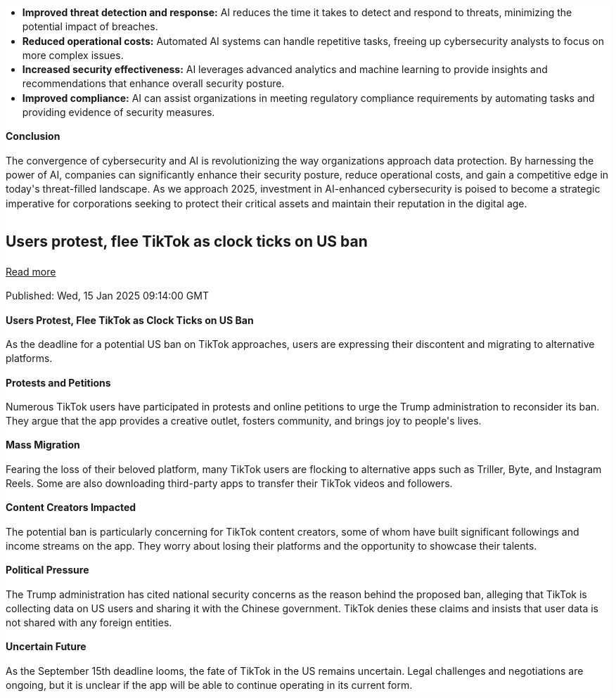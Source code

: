 * **Improved threat detection and response:** AI reduces the time it takes to detect and respond to threats, minimizing the potential impact of breaches.
* **Reduced operational costs:** Automated AI systems can handle repetitive tasks, freeing up cybersecurity analysts to focus on more complex issues.
* **Increased security effectiveness:** AI leverages advanced analytics and machine learning to provide insights and recommendations that enhance overall security posture.
* **Improved compliance:** AI can assist organizations in meeting regulatory compliance requirements by automating tasks and providing evidence of security measures.

**Conclusion**

The convergence of cybersecurity and AI is revolutionizing the way organizations approach data protection. By harnessing the power of AI, companies can significantly enhance their security posture, reduce operational costs, and gain a competitive edge in today's threat-filled landscape. As we approach 2025, investment in AI-enhanced cybersecurity is poised to become a strategic imperative for corporations seeking to protect their critical assets and maintain their reputation in the digital age.

## Users protest, flee TikTok as clock ticks on US ban
[Read more](https://www.computerweekly.com/news/366618058/Users-protest-flee-TikTok-as-clock-ticks-on-US-ban)

Published: Wed, 15 Jan 2025 09:14:00 GMT

**Users Protest, Flee TikTok as Clock Ticks on US Ban**

As the deadline for a potential US ban on TikTok approaches, users are expressing their discontent and migrating to alternative platforms.

**Protests and Petitions**

Numerous TikTok users have participated in protests and online petitions to urge the Trump administration to reconsider its ban. They argue that the app provides a creative outlet, fosters community, and brings joy to people's lives.

**Mass Migration**

Fearing the loss of their beloved platform, many TikTok users are flocking to alternative apps such as Triller, Byte, and Instagram Reels. Some are also downloading third-party apps to transfer their TikTok videos and followers.

**Content Creators Impacted**

The potential ban is particularly concerning for TikTok content creators, some of whom have built significant followings and income streams on the app. They worry about losing their platforms and the opportunity to showcase their talents.

**Political Pressure**

The Trump administration has cited national security concerns as the reason behind the proposed ban, alleging that TikTok is collecting data on US users and sharing it with the Chinese government. TikTok denies these claims and insists that user data is not shared with any foreign entities.

**Uncertain Future**

As the September 15th deadline looms, the fate of TikTok in the US remains uncertain. Legal challenges and negotiations are ongoing, but it is unclear if the app will be able to continue operating in its current form.
